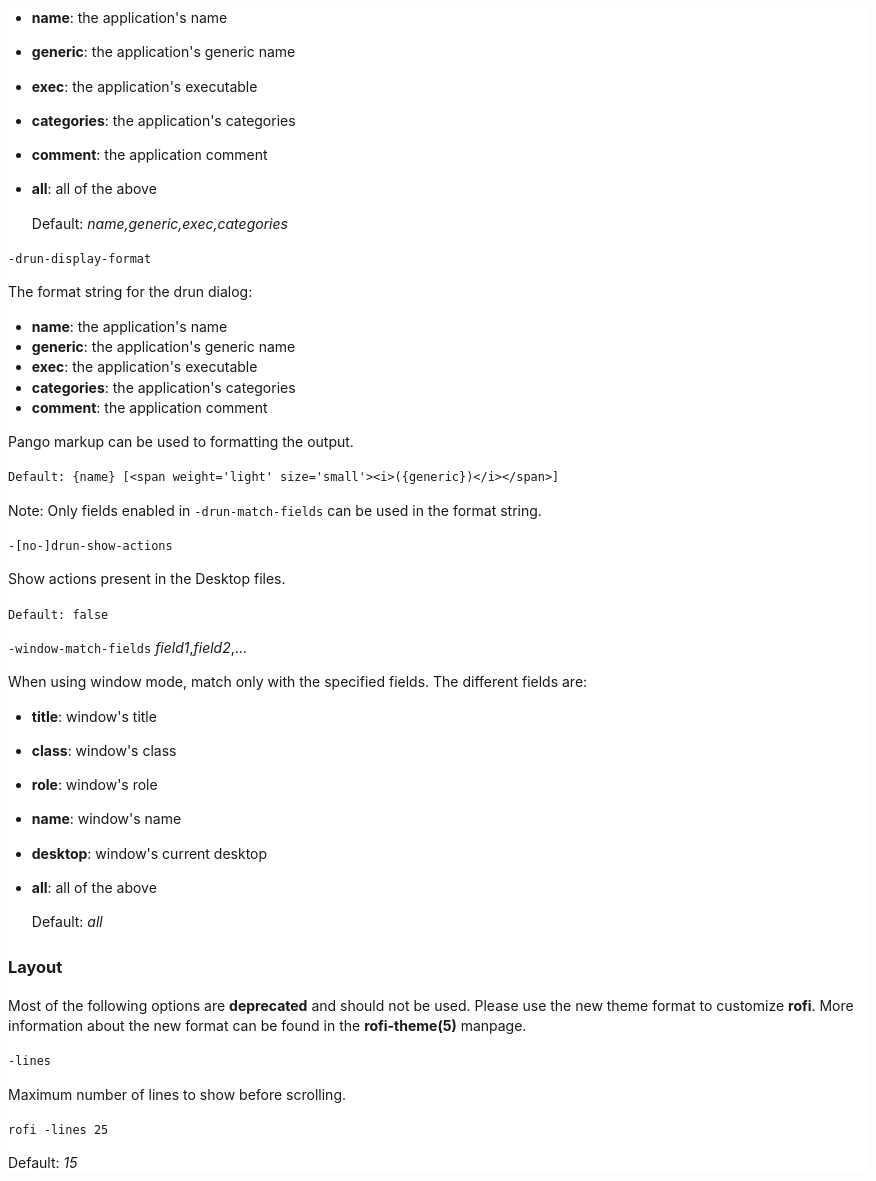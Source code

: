 * **name**: the application's name
* **generic**: the application's generic name
* **exec**: the application's  executable
* **categories**: the application's categories
* **comment**: the application comment
* **all**: all of the above

    Default: *name,generic,exec,categories*

`-drun-display-format`

The format string for the drun dialog:

* **name**: the application's name
* **generic**: the application's generic name
* **exec**: the application's  executable
* **categories**: the application's categories
* **comment**: the application comment

Pango markup can be used to formatting the output.

    Default: {name} [<span weight='light' size='small'><i>({generic})</i></span>]

Note: Only fields enabled in `-drun-match-fields` can be used in the format string.

`-[no-]drun-show-actions`

Show actions present in the Desktop files.

    Default: false

`-window-match-fields` *field1*,*field2*,...

When using window mode, match only with the specified fields.
The different fields are:

* **title**: window's title
* **class**: window's class
* **role**: window's role
* **name**: window's name
* **desktop**: window's current desktop
* **all**: all of the above

    Default: *all*


### Layout

Most of the following options are **deprecated** and should not be used. Please use the new theme format to customize
**rofi**. More information about the new format can be found in the **rofi-theme(5)** manpage.

`-lines`

Maximum number of lines to show before scrolling.

    rofi -lines 25

Default: *15*

